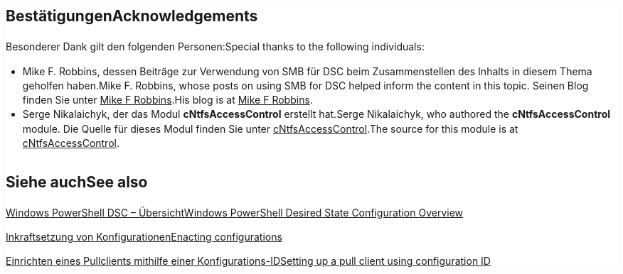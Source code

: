 ## <a name="acknowledgements"></a><span data-ttu-id="24757-157">Bestätigungen</span><span class="sxs-lookup"><span data-stu-id="24757-157">Acknowledgements</span></span>

<span data-ttu-id="24757-158">Besonderer Dank gilt den folgenden Personen:</span><span class="sxs-lookup"><span data-stu-id="24757-158">Special thanks to the following individuals:</span></span>

- <span data-ttu-id="24757-159">Mike F. Robbins, dessen Beiträge zur Verwendung von SMB für DSC beim Zusammenstellen des Inhalts in diesem Thema geholfen haben.</span><span class="sxs-lookup"><span data-stu-id="24757-159">Mike F. Robbins, whose posts on using SMB for DSC helped inform the content in this topic.</span></span> <span data-ttu-id="24757-160">Seinen Blog finden Sie unter [Mike F Robbins](http://mikefrobbins.com/).</span><span class="sxs-lookup"><span data-stu-id="24757-160">His blog is at [Mike F Robbins](http://mikefrobbins.com/).</span></span>
- <span data-ttu-id="24757-161">Serge Nikalaichyk, der das Modul **cNtfsAccessControl** erstellt hat.</span><span class="sxs-lookup"><span data-stu-id="24757-161">Serge Nikalaichyk, who authored the **cNtfsAccessControl** module.</span></span> <span data-ttu-id="24757-162">Die Quelle für dieses Modul finden Sie unter [cNtfsAccessControl](https://github.com/SNikalaichyk/cNtfsAccessControl).</span><span class="sxs-lookup"><span data-stu-id="24757-162">The source for this module is at [cNtfsAccessControl](https://github.com/SNikalaichyk/cNtfsAccessControl).</span></span>

## <a name="see-also"></a><span data-ttu-id="24757-163">Siehe auch</span><span class="sxs-lookup"><span data-stu-id="24757-163">See also</span></span>

[<span data-ttu-id="24757-164">Windows PowerShell DSC – Übersicht</span><span class="sxs-lookup"><span data-stu-id="24757-164">Windows PowerShell Desired State Configuration Overview</span></span>](../overview/overview.md)

[<span data-ttu-id="24757-165">Inkraftsetzung von Konfigurationen</span><span class="sxs-lookup"><span data-stu-id="24757-165">Enacting configurations</span></span>](enactingConfigurations.md)

[<span data-ttu-id="24757-166">Einrichten eines Pullclients mithilfe einer Konfigurations-ID</span><span class="sxs-lookup"><span data-stu-id="24757-166">Setting up a pull client using configuration ID</span></span>](pullClientConfigID.md)
